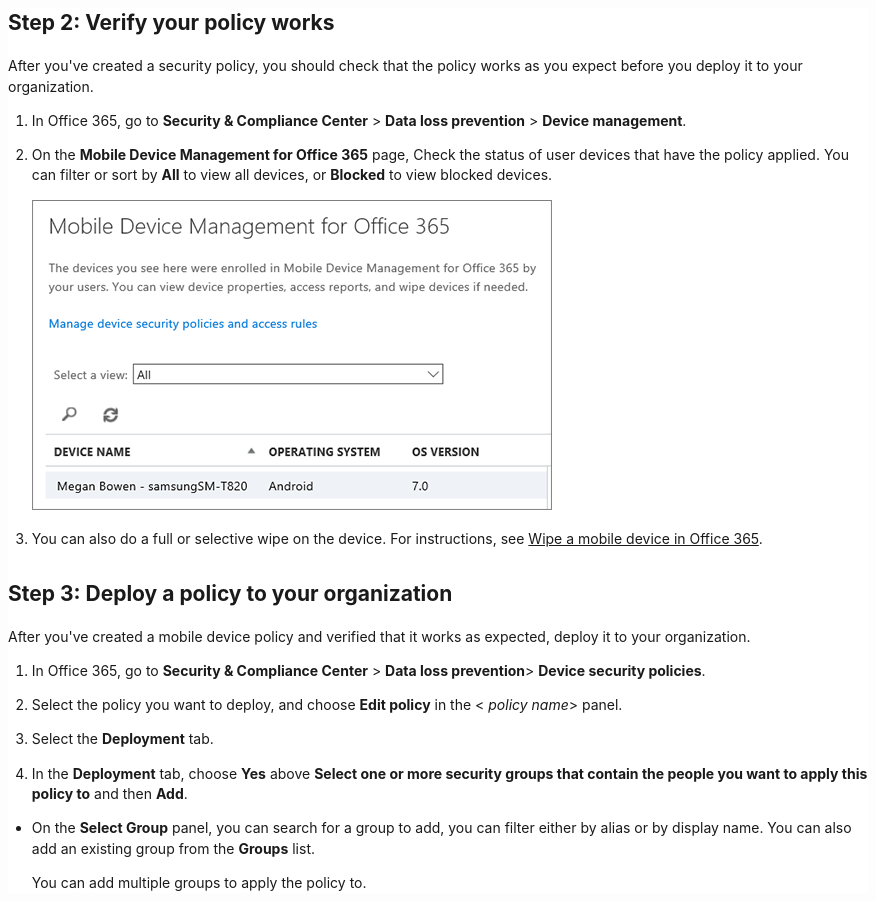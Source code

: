 ## Step 2: Verify your policy works
<a name="BKMK_Verify"> </a>

After you've created a security policy, you should check that the policy works as you expect before you deploy it to your organization.
  
1. In Office 365, go to **Security &amp; Compliance Center** \> **Data loss prevention** \> **Device management**.
    
2. On the **Mobile Device Management for Office 365** page, Check the status of user devices that have the policy applied. You can filter or sort by **All** to view all devices, or **Blocked** to view blocked devices. 
    
    ![Viewing devices that are managed by MDM](media/5c9fd069-b716-40d8-9b36-f9cfeae2139f.png)
  
3. You can also do a full or selective wipe on the device. For instructions, see [Wipe a mobile device in Office 365](wipe-a-mobile-device.md).
    
## Step 3: Deploy a policy to your organization
<a name="BKMK_Deploy"> </a>

After you've created a mobile device policy and verified that it works as expected, deploy it to your organization.
  
1. In Office 365, go to **Security &amp; Compliance Center** \> **Data loss prevention**\> **Device security policies**.
    
2. Select the policy you want to deploy, and choose **Edit policy** in the \<  _policy name_\> panel.
    
3. Select the **Deployment** tab. 
    
4. In the **Deployment** tab, choose **Yes** above **Select one or more security groups that contain the people you want to apply this policy to** and then **Add**.
    
  - On the **Select Group** panel, you can search for a group to add, you can filter either by alias or by display name. You can also add an existing group from the **Groups** list. 
    
    You can add multiple groups to apply the policy to.
    